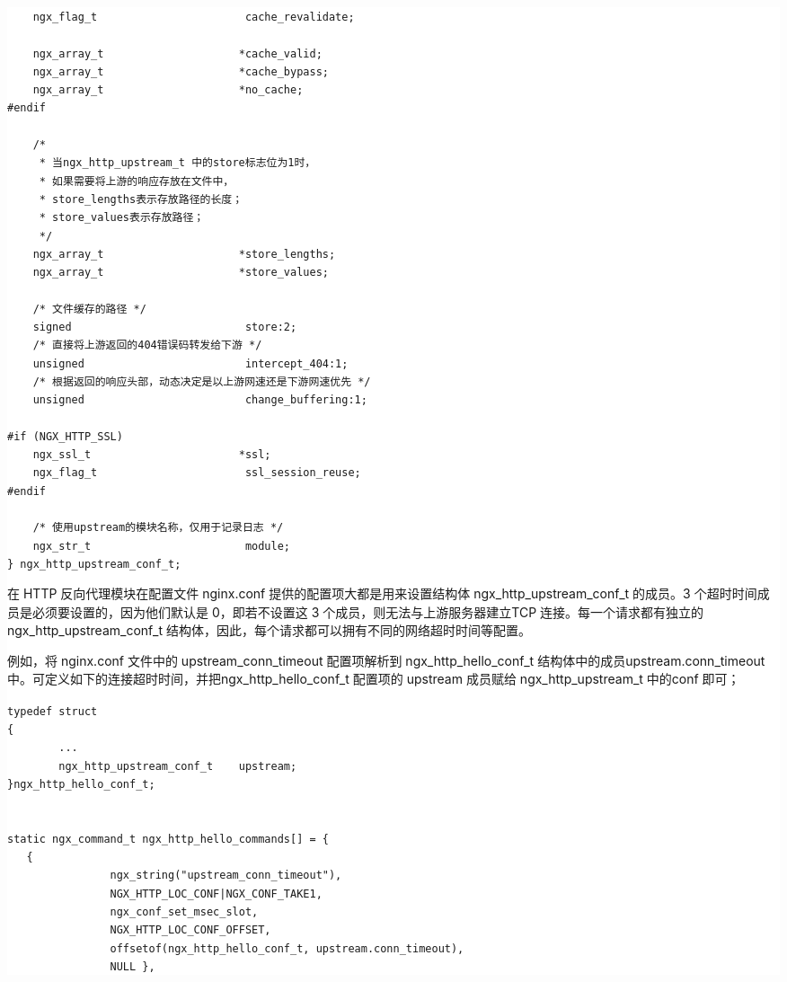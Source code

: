         ngx_flag_t                       cache_revalidate;
    
        ngx_array_t                     *cache_valid;
        ngx_array_t                     *cache_bypass;
        ngx_array_t                     *no_cache;
    #endif
    
        /*
         * 当ngx_http_upstream_t 中的store标志位为1时，
         * 如果需要将上游的响应存放在文件中，
         * store_lengths表示存放路径的长度；
         * store_values表示存放路径；
         */
        ngx_array_t                     *store_lengths;
        ngx_array_t                     *store_values;
    
        /* 文件缓存的路径 */
        signed                           store:2;
        /* 直接将上游返回的404错误码转发给下游 */
        unsigned                         intercept_404:1;
        /* 根据返回的响应头部，动态决定是以上游网速还是下游网速优先 */
        unsigned                         change_buffering:1;
    
    #if (NGX_HTTP_SSL)
        ngx_ssl_t                       *ssl;
        ngx_flag_t                       ssl_session_reuse;
    #endif
    
        /* 使用upstream的模块名称，仅用于记录日志 */
        ngx_str_t                        module;
    } ngx_http_upstream_conf_t;
    
    

在 HTTP 反向代理模块在配置文件 nginx.conf 提供的配置项大都是用来设置结构体 ngx_http_upstream_conf_t 的成员。3 个超时时间成员是必须要设置的，因为他们默认是 0，即若不设置这 3 个成员，则无法与上游服务器建立TCP 连接。每一个请求都有独立的ngx_http_upstream_conf_t 结构体，因此，每个请求都可以拥有不同的网络超时时间等配置。

例如，将 nginx.conf 文件中的 upstream_conn_timeout 配置项解析到 ngx_http_hello_conf_t 结构体中的成员upstream.conn_timeout 中。可定义如下的连接超时时间，并把ngx_http_hello_conf_t 配置项的 upstream 成员赋给 ngx_http_upstream_t 中的conf 即可；

    typedef struct  
    {  
            ... 
            ngx_http_upstream_conf_t    upstream;
    }ngx_http_hello_conf_t;  
      
      
    static ngx_command_t ngx_http_hello_commands[] = {  
       {  
                    ngx_string("upstream_conn_timeout"),  
                    NGX_HTTP_LOC_CONF|NGX_CONF_TAKE1,  
                    ngx_conf_set_msec_slot,  
                    NGX_HTTP_LOC_CONF_OFFSET,  
                    offsetof(ngx_http_hello_conf_t, upstream.conn_timeout),  
                    NULL },  
      
      